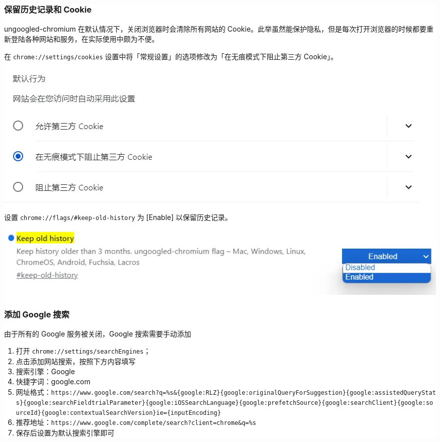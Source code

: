 ### 保留历史记录和 Cookie

ungoogled-chromium 在默认情况下，关闭浏览器时会清除所有网站的 Cookie。此举虽然能保护隐私，但是每次打开浏览器的时候都要重新登陆各种网站和服务，在实际使用中颇为不便。

在 `chrome://settings/cookies` 设置中将「常规设置」的选项修改为「在无痕模式下阻止第三方 Cookie」。

![](ungoogled-cookie.png)

设置 `chrome://flags/#keep-old-history` 为 [Enable] 以保留历史记录。

![](ungoogled-history.png)

### 添加 Google 搜索

由于所有的 Google 服务被关闭，Google 搜索需要手动添加

1. 打开 `chrome://settings/searchEngines`；
2. 点击添加网站搜索，按照下方内容填写
3. 搜索引擎：Google
4. 快捷字词：google.com
5. 网址格式：`https://www.google.com/search?q=%s&{google:RLZ}{google:originalQueryForSuggestion}{google:assistedQueryStats}{google:searchFieldtrialParameter}{google:iOSSearchLanguage}{google:prefetchSource}{google:searchClient}{google:sourceId}{google:contextualSearchVersion}ie={inputEncoding}`
6. 推荐地址：`https://www.google.com/complete/search?client=chrome&q=%s`
7. 保存后设置为默认搜索引擎即可
